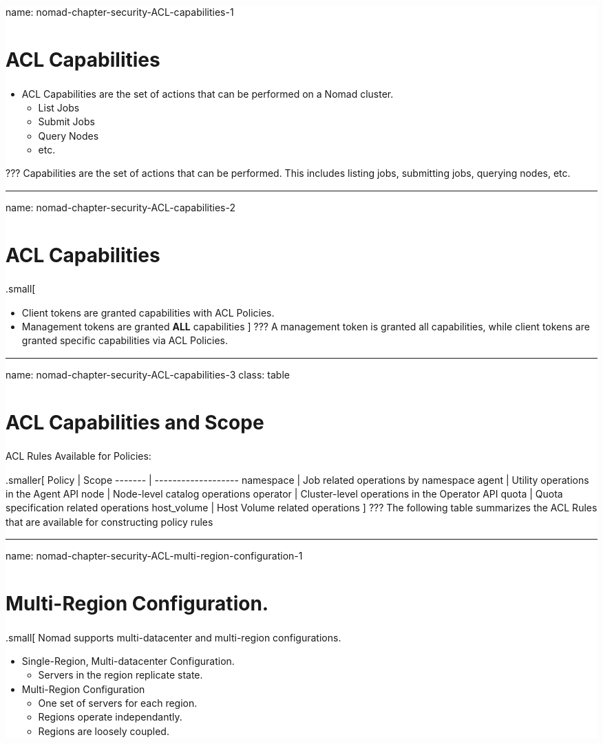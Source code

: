 name: nomad-chapter-security-ACL-capabilities-1
# ACL Capabilities

* ACL Capabilities are the set of actions that can be performed on a Nomad cluster.
  * List Jobs
  * Submit Jobs
  * Query Nodes
  * etc.


???
Capabilities are the set of actions that can be performed. This includes listing jobs, submitting jobs, querying nodes, etc.

---
name: nomad-chapter-security-ACL-capabilities-2
# ACL Capabilities
.small[
* Client tokens are granted capabilities with ACL Policies.
* Management tokens are granted **ALL** capabilities
]
???
A management token is granted all capabilities, while client tokens are granted specific capabilities via ACL Policies.

---
name: nomad-chapter-security-ACL-capabilities-3
class: table
# ACL Capabilities and Scope

ACL Rules Available for Policies:

.smaller[
Policy | Scope
------- | -------------------
namespace | Job related operations by namespace
agent | Utility operations in the Agent API
node | Node-level catalog operations
operator | Cluster-level operations in the Operator API
quota | Quota specification related operations
host_volume | Host Volume related operations
]
???
The following table summarizes the ACL Rules that are available for constructing policy rules

---
name: nomad-chapter-security-ACL-multi-region-configuration-1
# Multi-Region Configuration.
.small[
Nomad supports multi-datacenter and multi-region configurations.
* Single-Region, Multi-datacenter Configuration.
  * Servers in the region replicate state.
* Multi-Region Configuration
  * One set of servers for each region.
  * Regions operate independantly.
  * Regions are loosely coupled.
